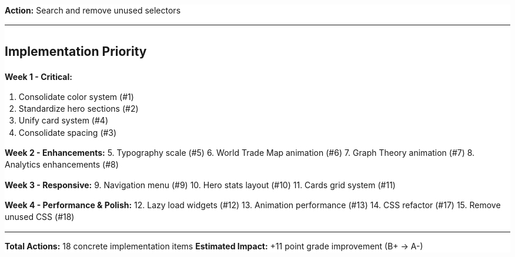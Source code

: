 **Action:** Search and remove unused selectors

---

## Implementation Priority

**Week 1 - Critical:**
1. Consolidate color system (#1)
2. Standardize hero sections (#2)
3. Unify card system (#4)
4. Consolidate spacing (#3)

**Week 2 - Enhancements:**
5. Typography scale (#5)
6. World Trade Map animation (#6)
7. Graph Theory animation (#7)
8. Analytics enhancements (#8)

**Week 3 - Responsive:**
9. Navigation menu (#9)
10. Hero stats layout (#10)
11. Cards grid system (#11)

**Week 4 - Performance & Polish:**
12. Lazy load widgets (#12)
13. Animation performance (#13)
14. CSS refactor (#17)
15. Remove unused CSS (#18)

---

**Total Actions:** 18 concrete implementation items
**Estimated Impact:** +11 point grade improvement (B+ → A-)
